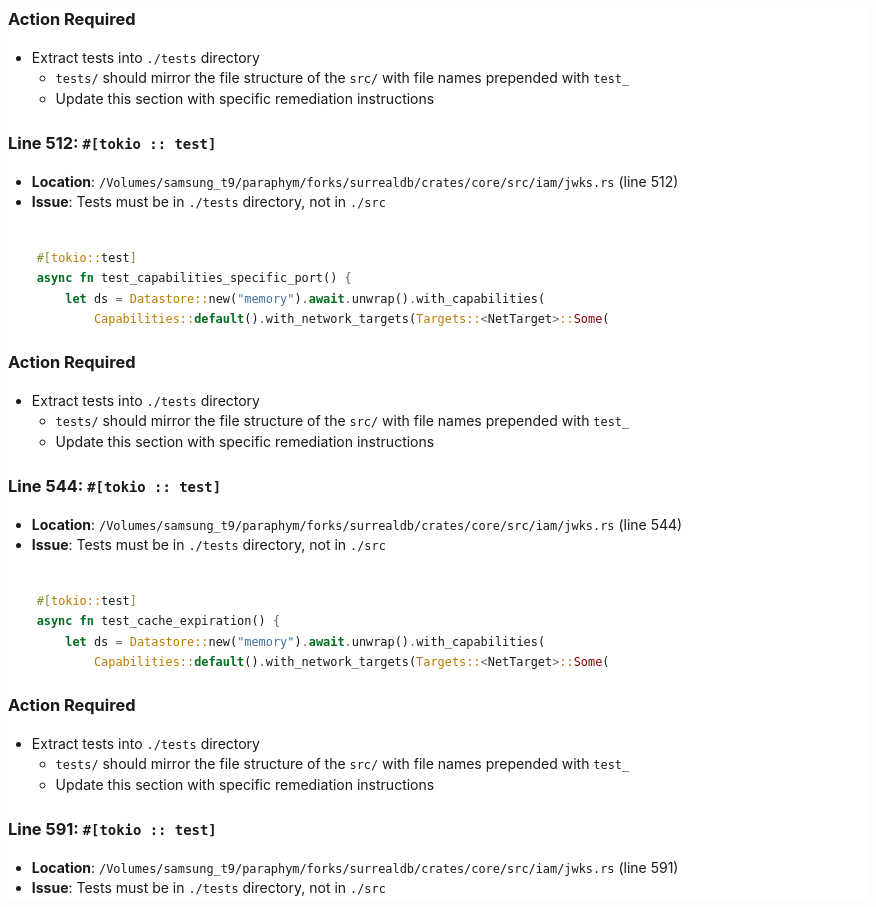 ### Action Required

- Extract tests into `./tests` directory
  - `tests/` should mirror the file structure of the `src/` with file names prepended with `test_`
  - Update this section with specific remediation instructions
  


### Line 512: `#[tokio :: test]`

- **Location**: `/Volumes/samsung_t9/paraphym/forks/surrealdb/crates/core/src/iam/jwks.rs` (line 512)
- **Issue**: Tests must be in `./tests` directory, not in `./src`

```rust

	#[tokio::test]
	async fn test_capabilities_specific_port() {
		let ds = Datastore::new("memory").await.unwrap().with_capabilities(
			Capabilities::default().with_network_targets(Targets::<NetTarget>::Some(
```

### Action Required

- Extract tests into `./tests` directory
  - `tests/` should mirror the file structure of the `src/` with file names prepended with `test_`
  - Update this section with specific remediation instructions
  


### Line 544: `#[tokio :: test]`

- **Location**: `/Volumes/samsung_t9/paraphym/forks/surrealdb/crates/core/src/iam/jwks.rs` (line 544)
- **Issue**: Tests must be in `./tests` directory, not in `./src`

```rust

	#[tokio::test]
	async fn test_cache_expiration() {
		let ds = Datastore::new("memory").await.unwrap().with_capabilities(
			Capabilities::default().with_network_targets(Targets::<NetTarget>::Some(
```

### Action Required

- Extract tests into `./tests` directory
  - `tests/` should mirror the file structure of the `src/` with file names prepended with `test_`
  - Update this section with specific remediation instructions
  


### Line 591: `#[tokio :: test]`

- **Location**: `/Volumes/samsung_t9/paraphym/forks/surrealdb/crates/core/src/iam/jwks.rs` (line 591)
- **Issue**: Tests must be in `./tests` directory, not in `./src`
